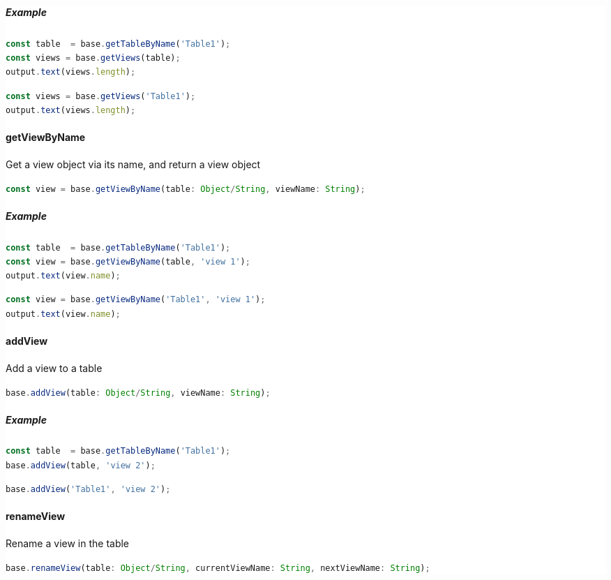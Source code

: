 ##### Example

```javascript
const table  = base.getTableByName('Table1');
const views = base.getViews(table);
output.text(views.length);
```

```javascript
const views = base.getViews('Table1');
output.text(views.length);
```

#### getViewByName

Get a view object via its name, and return a view object

```javascript
const view = base.getViewByName(table: Object/String, viewName: String);
```

##### Example

```javascript
const table  = base.getTableByName('Table1'); 
const view = base.getViewByName(table, 'view 1');
output.text(view.name);
```

```javascript
const view = base.getViewByName('Table1', 'view 1');
output.text(view.name);
```

#### addView

Add a view to a table

```javascript
base.addView(table: Object/String, viewName: String);
```

##### Example

```javascript
const table  = base.getTableByName('Table1');
base.addView(table, 'view 2');
```

```javascript
base.addView('Table1', 'view 2');
```

#### renameView

Rename a view in the table

```javascript
base.renameView(table: Object/String, currentViewName: String, nextViewName: String);
```
